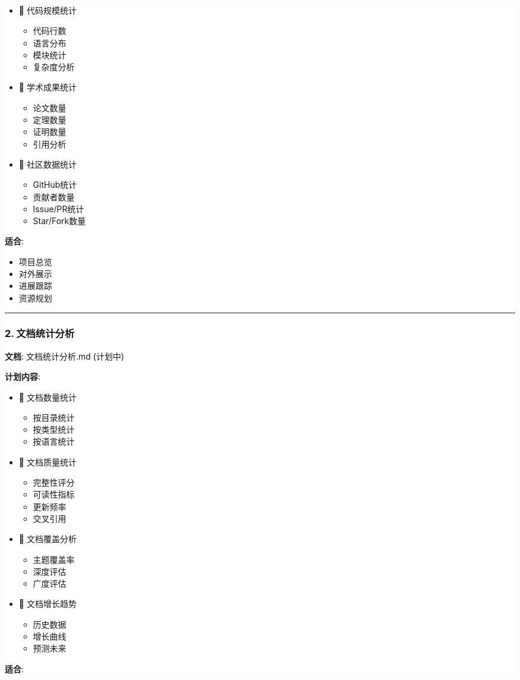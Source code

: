 - 🔄 代码规模统计
  - 代码行数
  - 语言分布
  - 模块统计
  - 复杂度分析
  
- 🔄 学术成果统计
  - 论文数量
  - 定理数量
  - 证明数量
  - 引用分析
  
- 🔄 社区数据统计
  - GitHub统计
  - 贡献者数量
  - Issue/PR统计
  - Star/Fork数量

**适合**:

- 项目总览
- 对外展示
- 进展跟踪
- 资源规划

---

### 2. 文档统计分析

**文档**: 文档统计分析.md (计划中)

**计划内容**:

- 🔄 文档数量统计
  - 按目录统计
  - 按类型统计
  - 按语言统计
  
- 🔄 文档质量统计
  - 完整性评分
  - 可读性指标
  - 更新频率
  - 交叉引用
  
- 🔄 文档覆盖分析
  - 主题覆盖率
  - 深度评估
  - 广度评估
  
- 🔄 文档增长趋势
  - 历史数据
  - 增长曲线
  - 预测未来

**适合**:

